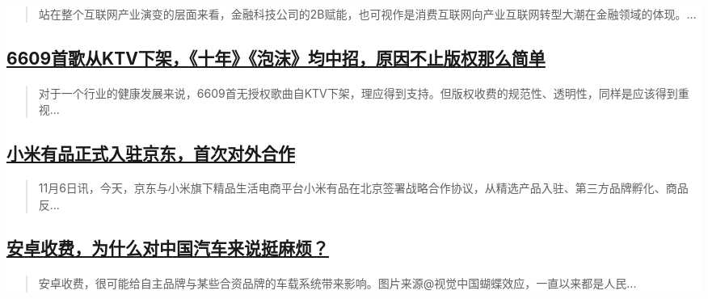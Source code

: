  > 站在整个互联网产业演变的层面来看，金融科技公司的2B赋能，也可视作是消费互联网向产业互联网转型大潮在金融领域的体现。...
 ## [6609首歌从KTV下架，《十年》《泡沫》均中招，原因不止版权那么简单](http://www.pmtoo.com/article/57278.html)
 > 对于一个行业的健康发展来说，6609首无授权歌曲自KTV下架，理应得到支持。但版权收费的规范性、透明性，同样是应该得到重视...
 ## [小米有品正式入驻京东，首次对外合作](http://www.pmtoo.com/article/57275.html)
 > 11月6日讯，今天，京东与小米旗下精品生活电商平台小米有品在北京签署战略合作协议，从精选产品入驻、第三方品牌孵化、商品反...
 ## [安卓收费，为什么对中国汽车来说挺麻烦？](http://www.pmtoo.com/article/57272.html)
 > 安卓收费，很可能给自主品牌与某些合资品牌的车载系统带来影响。图片来源@视觉中国蝴蝶效应，一直以来都是人民...

    